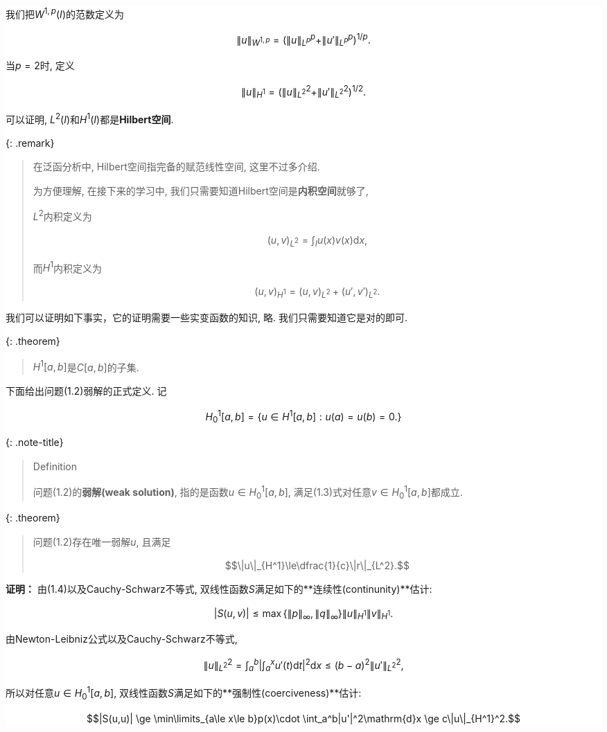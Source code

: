 我们把$W^{1,p}(I)$的范数定义为

$$\|u\|_{W^{1,p}} = \left(\|u\|_{L^p}^p+\|u'\|_{L^p}^p\right)^{1/p}.$$

当$p=2$时, 定义

$$\|u\|_{H^1}=\left(\|u\|_{L^2}^2+\|u'\|_{L^2}^2\right)^{1/2}.$$

可以证明, $L^2(I)$和$H^1(I)$都是**Hilbert空间**.

{: .remark}
> 在泛函分析中, Hilbert空间指完备的赋范线性空间, 这里不过多介绍.
> 
> 为方便理解, 在接下来的学习中, 我们只需要知道Hilbert空间是**内积空间**就够了,
> 
> $L^2$内积定义为
> 
> $$(u,v)_{L^2}=\int_Iu(x)v(x)\mathrm{d}x,$$
> 
> 而$H^1$内积定义为
> 
> $$(u,v)_{H^1}=(u,v)_{L^2}+(u',v')_{L^2}.$$

我们可以证明如下事实，它的证明需要一些实变函数的知识, 略. 我们只需要知道它是对的即可.

{: .theorem}
> $H^1[a,b]$是$C[a,b]$的子集.



下面给出问题$(1.2)$弱解的正式定义. 记

$$H_0^1[a,b] = \{u\in H^1[a,b]: u(a)=u(b)=0. \}$$

{: .note-title}
> Definition
> 
> 问题$(1.2)$的**弱解(weak solution)**, 指的是函数$u\in H_0^1[a,b]$,
> 满足$(1.3)$式对任意$v\in H_0^1[a,b]$都成立. 
> 

{: .theorem}
> 问题$(1.2)$存在唯一弱解$u$, 且满足
> 
> $$\|u\|_{H^1}\le\dfrac{1}{c}\|r\|_{L^2}.$$

**证明：** 由$(1.4)$以及Cauchy-Schwarz不等式, 双线性函数$S$满足如下的**连续性(continunity)**估计: 

$$|S(u,v)| \le \max\{\|p\|_{\infty}, \|q\|_{\infty}\}\|u\|_{H^1}\|v\|_{H^1}.$$

由Newton-Leibniz公式以及Cauchy-Schwarz不等式,

$$\|u\|_{L^2}^2 = \int_a^b\left|\int_a^xu'(t)\mathrm{d}t\right|^2\mathrm{d}x
\le (b-a)^2\|u'\|_{L^2}^2,$$

所以对任意$u\in H_0^1[a,b]$, 双线性函数$S$满足如下的**强制性(coerciveness)**估计: 

$$|S(u,u)| \ge \min\limits_{a\le x\le b}p(x)\cdot \int_a^b|u'|^2\mathrm{d}x
\ge c\|u\|_{H^1}^2.$$
